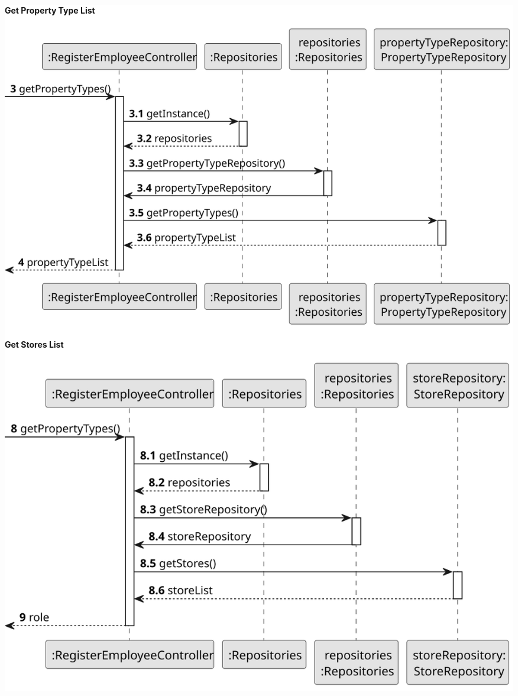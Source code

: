 **Get Property Type List**

![Sequence Diagram - Partial - Get Property Type List](svg/us004-sequence-diagram-partial-get-property-type-list.svg)


**Get Stores List**

![Sequence Diagram - Partial - Get Stores List](svg/us004-sequence-diagram-partial-get-stores-list.svg)
